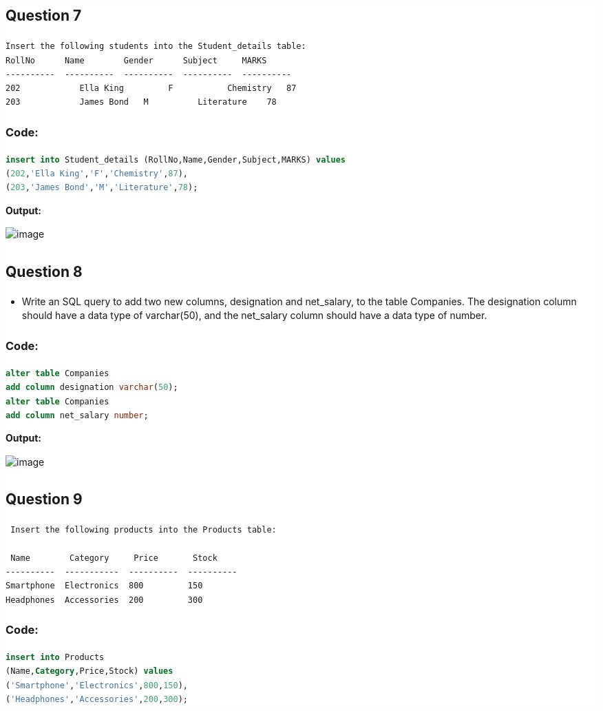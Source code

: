 
**Question 7**
---
```
Insert the following students into the Student_details table:
RollNo      Name        Gender      Subject     MARKS
----------  ----------  ----------  ----------  ----------
202            Ella King         F           Chemistry   87
203            James Bond   M          Literature    78
```
### Code:
```sql
insert into Student_details (RollNo,Name,Gender,Subject,MARKS) values
(202,'Ella King','F','Chemistry',87),
(203,'James Bond','M','Literature',78);
```

**Output:**

![image](https://github.com/user-attachments/assets/f40090a0-04a9-48af-a8e2-40a8132165dd)


**Question 8**
---
- Write an SQL query to add two new columns, designation and net_salary, to the table Companies. The designation column should have a data type of varchar(50), and the net_salary column should have a data type of number.
### Code:
```sql
alter table Companies
add column designation varchar(50);
alter table Companies
add column net_salary number;

```

**Output:**

![image](https://github.com/user-attachments/assets/e5369b52-585f-4c89-bc61-6613b09c15be)


**Question 9**
---
```
 Insert the following products into the Products table:

 Name        Category     Price       Stock
----------  -----------  ----------  ----------
Smartphone  Electronics  800         150
Headphones  Accessories  200         300
```
### Code:
```sql
insert into Products
(Name,Category,Price,Stock) values
('Smartphone','Electronics',800,150),
('Headphones','Accessories',200,300);
```
